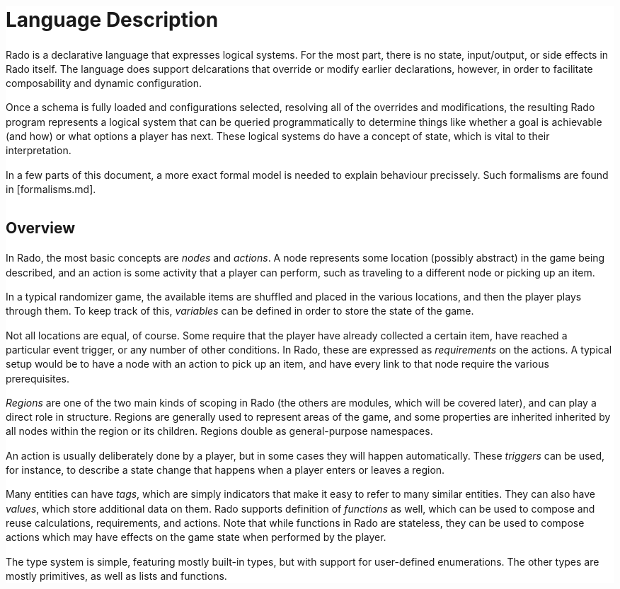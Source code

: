 # Language Description

Rado is a declarative language that expresses logical systems. For the most
part, there is no state, input/output, or side effects in Rado itself. The
language does support delcarations that override or modify earlier declarations,
however, in order to facilitate composability and dynamic configuration.

Once a schema is fully loaded and configurations selected, resolving all of the
overrides and modifications, the resulting Rado program represents a logical
system that can be queried programmatically to determine things like whether a
goal is achievable (and how) or what options a player has next. These logical
systems do have a concept of state, which is vital to their interpretation.

In a few parts of this document, a more exact formal model is needed to explain
behaviour precissely. Such formalisms are found in [formalisms.md].

## Overview

In Rado, the most basic concepts are *nodes* and *actions*. A node represents
some location (possibly abstract) in the game being described, and an action is
some activity that a player can perform, such as traveling to a different node
or picking up an item.

In a typical randomizer game, the available items are shuffled and placed in
the various locations, and then the player plays through them. To keep track of
this, *variables* can be defined in order to store the state of the game.

Not all locations are equal, of course. Some require that the player have
already collected a certain item, have reached a particular event trigger, or
any number of other conditions. In Rado, these are expressed as *requirements*
on the actions. A typical setup would be to have a node with an action to pick
up an item, and have every link to that node require the various prerequisites.

*Regions* are one of the two main kinds of scoping in Rado (the others are modules,
which will be covered later), and can play a direct role in structure. Regions
are generally used to represent areas of the game, and some properties are
inherited inherited by all nodes within the region or its children. Regions
double as general-purpose namespaces.

An action is usually deliberately done by a player, but in some cases they will
happen automatically. These *triggers* can be used, for instance, to describe a
state change that happens when a player enters or leaves a region.

Many entities can have *tags*, which are simply indicators that make it easy to
refer to many similar entities. They can also have *values*, which store
additional data on them. Rado supports definition of *functions* as well, which
can be used to compose and reuse calculations, requirements, and actions. Note
that while functions in Rado are stateless, they can be used to compose actions
which may have effects on the game state when performed by the player.

The type system is simple, featuring mostly built-in types, but with support for
user-defined enumerations. The other types are mostly primitives, as well as
lists and functions.
